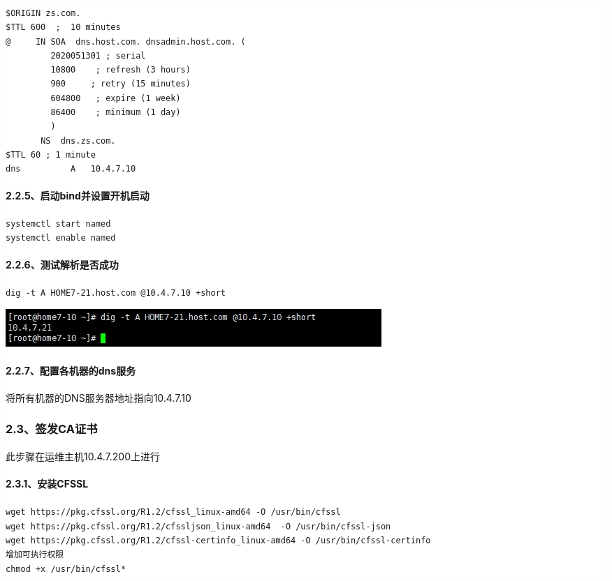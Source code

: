 ```
$ORIGIN zs.com.
$TTL 600  ;  10 minutes
@     IN SOA  dns.host.com. dnsadmin.host.com. (
         2020051301 ; serial
         10800    ; refresh (3 hours)
         900     ; retry (15 minutes)
         604800   ; expire (1 week)
         86400    ; minimum (1 day)
         )
       NS  dns.zs.com.
$TTL 60 ; 1 minute
dns          A   10.4.7.10
```

 

#### 2.2.5、启动bind并设置开机启动

```
systemctl start named
systemctl enable named
```



#### 2.2.6、测试解析是否成功

```
dig -t A HOME7-21.host.com @10.4.7.10 +short
```

![img](images/wps1.jpg) 

 

#### 2.2.7、配置各机器的dns服务

将所有机器的DNS服务器地址指向10.4.7.10

 

### 2.3、签发CA证书

此步骤在运维主机10.4.7.200上进行

#### 2.3.1、安装CFSSL

```
wget https://pkg.cfssl.org/R1.2/cfssl_linux-amd64 -O /usr/bin/cfssl
wget https://pkg.cfssl.org/R1.2/cfssljson_linux-amd64  -O /usr/bin/cfssl-json
wget https://pkg.cfssl.org/R1.2/cfssl-certinfo_linux-amd64 -O /usr/bin/cfssl-certinfo
增加可执行权限
chmod +x /usr/bin/cfssl*
```
